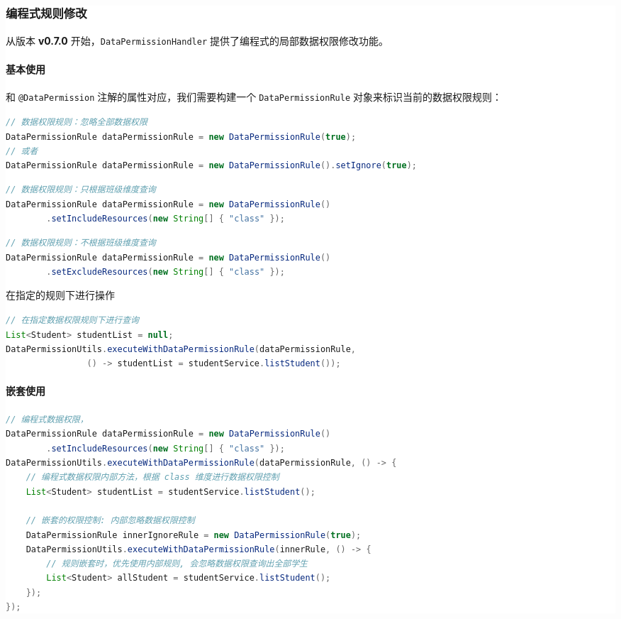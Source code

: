 

### 编程式规则修改

从版本 **v0.7.0** 开始，`DataPermissionHandler` 提供了编程式的局部数据权限修改功能。

#### 基本使用

和 `@DataPermission` 注解的属性对应，我们需要构建一个 `DataPermissionRule` 对象来标识当前的数据权限规则：

```java
// 数据权限规则：忽略全部数据权限
DataPermissionRule dataPermissionRule = new DataPermissionRule(true);
// 或者
DataPermissionRule dataPermissionRule = new DataPermissionRule().setIgnore(true); 
```

```java
// 数据权限规则：只根据班级维度查询
DataPermissionRule dataPermissionRule = new DataPermissionRule()
        .setIncludeResources(new String[] { "class" });
```

```java
// 数据权限规则：不根据班级维度查询
DataPermissionRule dataPermissionRule = new DataPermissionRule()
        .setExcludeResources(new String[] { "class" });
```

在指定的规则下进行操作

```java
// 在指定数据权限规则下进行查询
List<Student> studentList = null;
DataPermissionUtils.executeWithDataPermissionRule(dataPermissionRule,
				() -> studentList = studentService.listStudent());
```

#### 嵌套使用

```java
// 编程式数据权限，
DataPermissionRule dataPermissionRule = new DataPermissionRule()
        .setIncludeResources(new String[] { "class" });
DataPermissionUtils.executeWithDataPermissionRule(dataPermissionRule, () -> {
    // 编程式数据权限内部方法，根据 class 维度进行数据权限控制
    List<Student> studentList = studentService.listStudent();

    // 嵌套的权限控制: 内部忽略数据权限控制
    DataPermissionRule innerIgnoreRule = new DataPermissionRule(true);
    DataPermissionUtils.executeWithDataPermissionRule(innerRule, () -> {
        // 规则嵌套时，优先使用内部规则, 会忽略数据权限查询出全部学生
        List<Student> allStudent = studentService.listStudent();
    });
});
```

